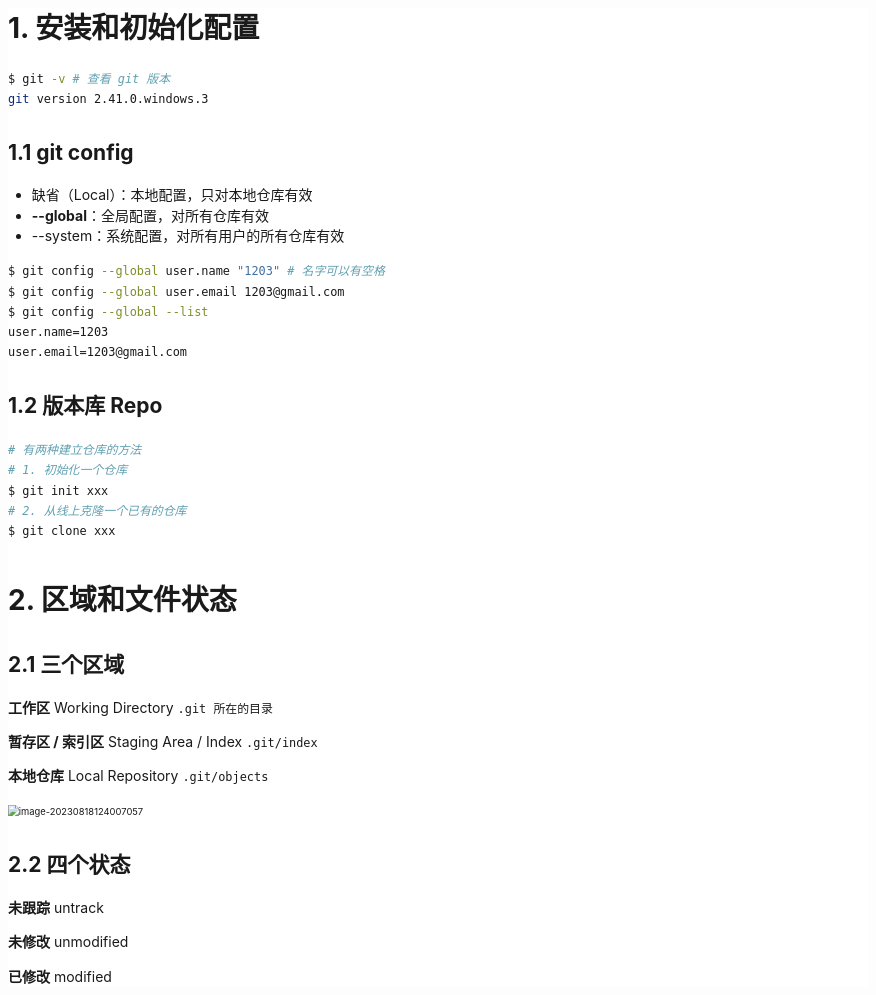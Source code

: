 # 1. 安装和初始化配置

```bash
$ git -v # 查看 git 版本
git version 2.41.0.windows.3
```

## 1.1 git config

+ 缺省（Local）：本地配置，只对本地仓库有效
+ **--global**：全局配置，对所有仓库有效
+ --system：系统配置，对所有用户的所有仓库有效

```bash
$ git config --global user.name "1203" # 名字可以有空格
$ git config --global user.email 1203@gmail.com
$ git config --global --list
user.name=1203
user.email=1203@gmail.com
```

## 1.2 版本库 Repo

```bash
# 有两种建立仓库的方法
# 1. 初始化一个仓库
$ git init xxx
# 2. 从线上克隆一个已有的仓库
$ git clone xxx
```



# 2. 区域和文件状态

## 2.1 三个区域

**工作区** Working Directory `.git 所在的目录`

**暂存区 / 索引区** Staging Area / Index `.git/index`

**本地仓库** Local Repository `.git/objects`

<img src="E:\github\notes\maintenance\git.assets\image-20230818124007057.png" alt="image-20230818124007057" style="zoom:67%;" />

## 2.2 四个状态

**未跟踪** untrack

**未修改** unmodified

**已修改** modified
